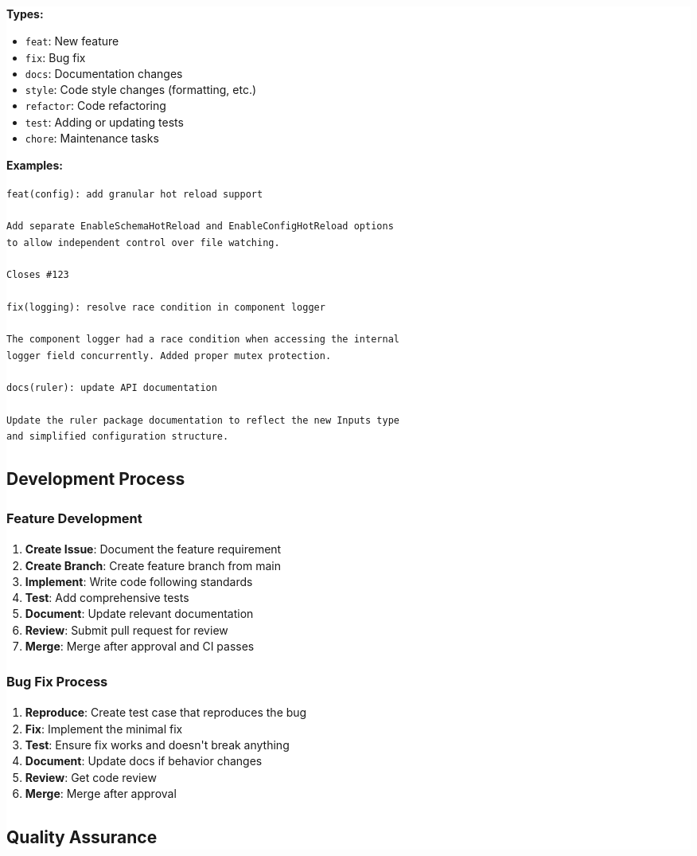 **Types:**
- `feat`: New feature
- `fix`: Bug fix
- `docs`: Documentation changes
- `style`: Code style changes (formatting, etc.)
- `refactor`: Code refactoring
- `test`: Adding or updating tests
- `chore`: Maintenance tasks

**Examples:**
```
feat(config): add granular hot reload support

Add separate EnableSchemaHotReload and EnableConfigHotReload options
to allow independent control over file watching.

Closes #123

fix(logging): resolve race condition in component logger

The component logger had a race condition when accessing the internal
logger field concurrently. Added proper mutex protection.

docs(ruler): update API documentation

Update the ruler package documentation to reflect the new Inputs type
and simplified configuration structure.
```

## Development Process

### Feature Development

1. **Create Issue**: Document the feature requirement
2. **Create Branch**: Create feature branch from main
3. **Implement**: Write code following standards
4. **Test**: Add comprehensive tests
5. **Document**: Update relevant documentation
6. **Review**: Submit pull request for review
7. **Merge**: Merge after approval and CI passes

### Bug Fix Process

1. **Reproduce**: Create test case that reproduces the bug
2. **Fix**: Implement the minimal fix
3. **Test**: Ensure fix works and doesn't break anything
4. **Document**: Update docs if behavior changes
5. **Review**: Get code review
6. **Merge**: Merge after approval

## Quality Assurance
